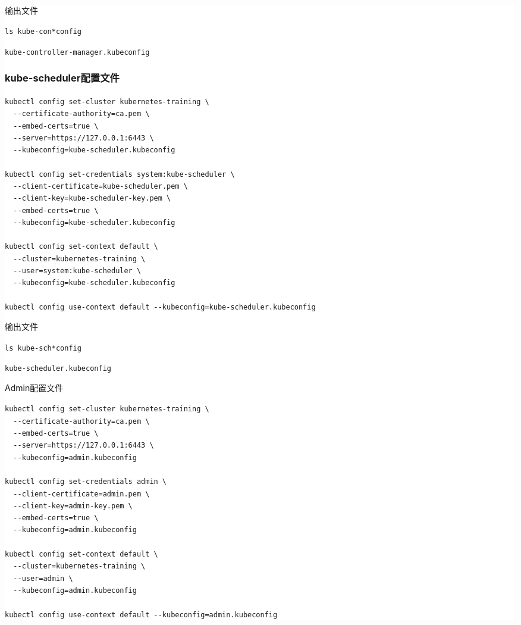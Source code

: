 输出文件

```
ls kube-con*config
```

```
kube-controller-manager.kubeconfig
```

### kube-scheduler配置文件

```
kubectl config set-cluster kubernetes-training \
  --certificate-authority=ca.pem \
  --embed-certs=true \
  --server=https://127.0.0.1:6443 \
  --kubeconfig=kube-scheduler.kubeconfig

kubectl config set-credentials system:kube-scheduler \
  --client-certificate=kube-scheduler.pem \
  --client-key=kube-scheduler-key.pem \
  --embed-certs=true \
  --kubeconfig=kube-scheduler.kubeconfig

kubectl config set-context default \
  --cluster=kubernetes-training \
  --user=system:kube-scheduler \
  --kubeconfig=kube-scheduler.kubeconfig

kubectl config use-context default --kubeconfig=kube-scheduler.kubeconfig
```

输出文件

```
ls kube-sch*config
```

```
kube-scheduler.kubeconfig
```

Admin配置文件

```
kubectl config set-cluster kubernetes-training \
  --certificate-authority=ca.pem \
  --embed-certs=true \
  --server=https://127.0.0.1:6443 \
  --kubeconfig=admin.kubeconfig

kubectl config set-credentials admin \
  --client-certificate=admin.pem \
  --client-key=admin-key.pem \
  --embed-certs=true \
  --kubeconfig=admin.kubeconfig

kubectl config set-context default \
  --cluster=kubernetes-training \
  --user=admin \
  --kubeconfig=admin.kubeconfig

kubectl config use-context default --kubeconfig=admin.kubeconfig
```
